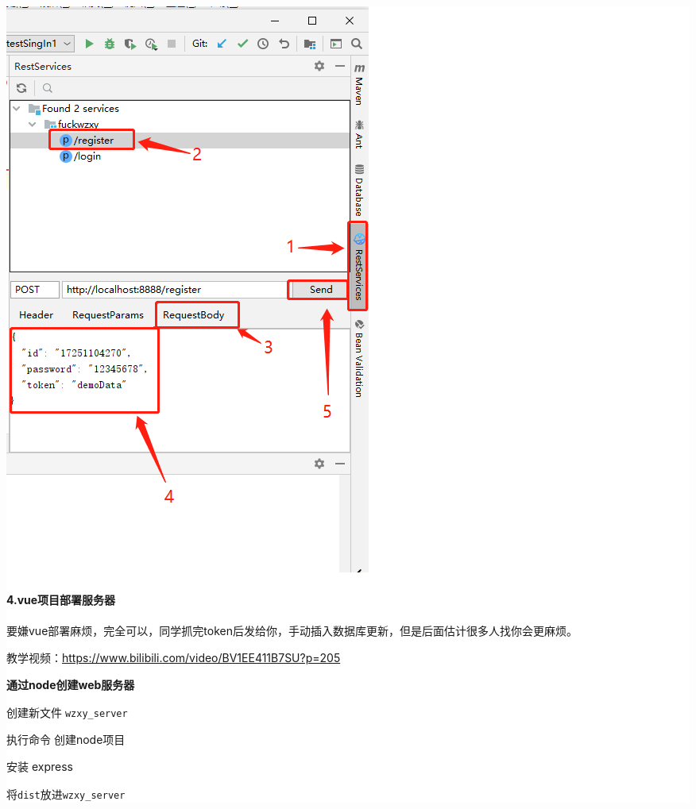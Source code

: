 ![image-20201107223840251](image-20201107223840251.png)

#### 4.vue项目部署服务器

要嫌vue部署麻烦，完全可以，同学抓完token后发给你，手动插入数据库更新，但是后面估计很多人找你会更麻烦。

教学视频：https://www.bilibili.com/video/BV1EE411B7SU?p=205



**通过node创建web服务器**

创建新文件 `wzxy_server` 

执行命令   创建node项目

安装 express  

将`dist`放进`wzxy_server` 
